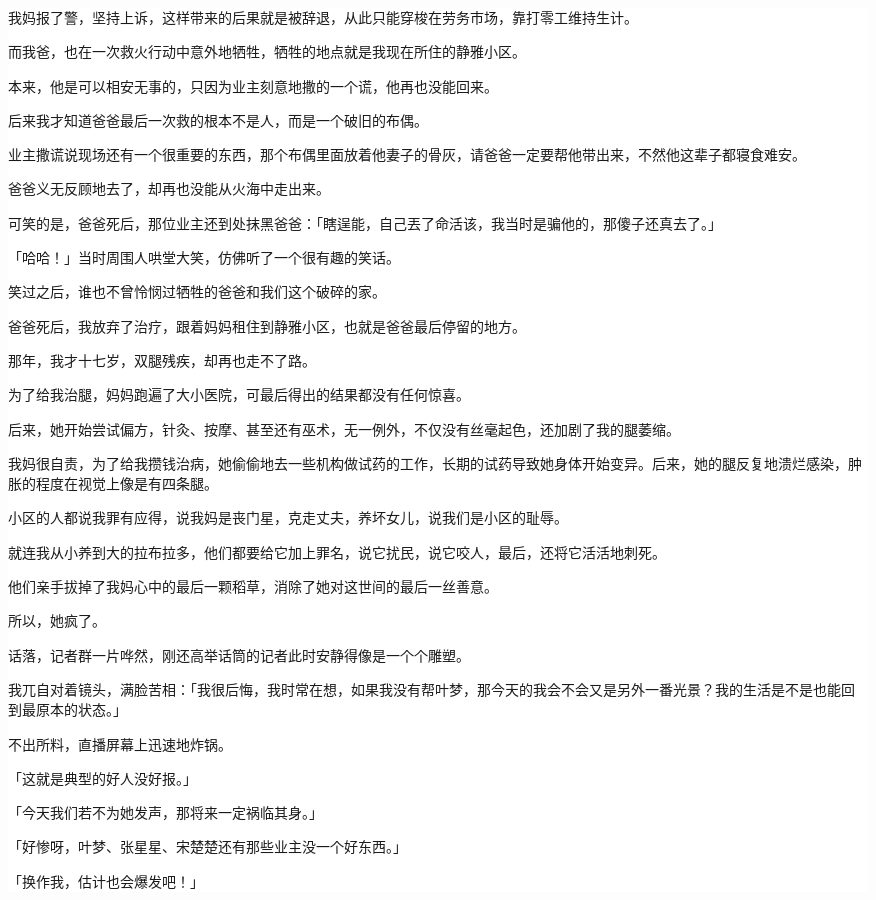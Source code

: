 我妈报了警，坚持上诉，这样带来的后果就是被辞退，从此只能穿梭在劳务市场，靠打零工维持生计。


而我爸，也在一次救火行动中意外地牺牲，牺牲的地点就是我现在所住的静雅小区。


本来，他是可以相安无事的，只因为业主刻意地撒的一个谎，他再也没能回来。


后来我才知道爸爸最后一次救的根本不是人，而是一个破旧的布偶。


业主撒谎说现场还有一个很重要的东西，那个布偶里面放着他妻子的骨灰，请爸爸一定要帮他带出来，不然他这辈子都寝食难安。


爸爸义无反顾地去了，却再也没能从火海中走出来。


可笑的是，爸爸死后，那位业主还到处抹黑爸爸：「瞎逞能，自己丟了命活该，我当时是骗他的，那傻子还真去了。」


「哈哈！」当时周围人哄堂大笑，仿佛听了一个很有趣的笑话。


笑过之后，谁也不曾怜悯过牺牲的爸爸和我们这个破碎的家。


爸爸死后，我放弃了治疗，跟着妈妈租住到静雅小区，也就是爸爸最后停留的地方。


那年，我才十七岁，双腿残疾，却再也走不了路。


为了给我治腿，妈妈跑遍了大小医院，可最后得出的结果都没有任何惊喜。


后来，她开始尝试偏方，针灸、按摩、甚至还有巫术，无一例外，不仅没有丝毫起色，还加剧了我的腿萎缩。


我妈很自责，为了给我攒钱治病，她偷偷地去一些机构做试药的工作，长期的试药导致她身体开始变异。后来，她的腿反复地溃烂感染，肿胀的程度在视觉上像是有四条腿。


小区的人都说我罪有应得，说我妈是丧门星，克走丈夫，养坏女儿，说我们是小区的耻辱。


就连我从小养到大的拉布拉多，他们都要给它加上罪名，说它扰民，说它咬人，最后，还将它活活地刺死。


他们亲手拔掉了我妈心中的最后一颗稻草，消除了她对这世间的最后一丝善意。


所以，她疯了。


话落，记者群一片哗然，刚还高举话筒的记者此时安静得像是一个个雕塑。


我兀自对着镜头，满脸苦相：「我很后悔，我时常在想，如果我没有帮叶梦，那今天的我会不会又是另外一番光景？我的生活是不是也能回到最原本的状态。」


不出所料，直播屏幕上迅速地炸锅。


「这就是典型的好人没好报。」


「今天我们若不为她发声，那将来一定祸临其身。」


「好惨呀，叶梦、张星星、宋楚楚还有那些业主没一个好东西。」


「换作我，估计也会爆发吧！」

